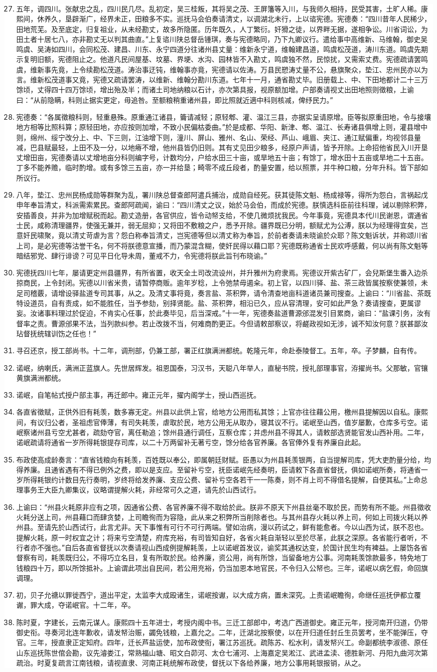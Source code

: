 27. <span id="列传八十一-27"></span>
五年，调四川。张献忠之乱，四川民几尽。乱初定，吴三桂叛，其将吴之茂、王屏籓等入川，与我师久相持，民受其害，土旷人稀。康熙间，休养久，垦辟渐广，经界未正，田粮多不实。巡抚马会伯奏请清丈，以调湖北未行，上以谘宪德。宪德奏：“四川昔年人民稀少，田地荒芜。及至底定，归复祖业，从未经勘丈，故多所隐匿。历年既久，人丁繁衍。奸猾之徒，以界畔无据，遂相争讼。川省词讼，为田土者十居七八，亦非勘丈无以判其曲直。”上复谘川陕总督岳锺琪，奏与宪德略同，乃下九卿议行。遣给事中高维新、马维翰，御史吴鸣虞、吴涛如四川，会同松茂、建昌、川东、永宁四道分往诸州县丈量：维新永宁道，维翰建昌道，鸣虞松茂道，涛川东道。鸣虞先期示复明旧额，宪德阻止之。他道凡民间屋基、坟墓、界埂、水沟、园林皆不入勘丈，鸣虞独不然，民惊扰，又需索丈费。宪德疏请罢鸣虞，维新事先竟，上令续勘松茂道。涛治事迂钝，维翰事亦竟，宪德请以佐涛。万县民愬涛丈量不公，悬旗聚众，垫江、忠州民亦以为言。维新松茂道事又竟，宪德又疏请罢涛，以维新、维翰分勘川东道。七年十一月，通省勘丈毕。旧册载上、中、下田地都计二十三万馀顷，丈得四十四万馀顷，增出殆及半；而诸土司地纳粮以石计，亦次第具报，视原额加增。户部奏请视丈出田地照则徵粮，上谕曰：“从前隐瞒，科则止据实更定，毋追咎。至额粮稍重诸州县，即比照就近適中科则核减，俾纾民力。”

28. <span id="列传八十一-28"></span>
宪德奏：“各属徵粮科则，轻重悬殊。原重通江诸县，籥请减轻；原轻郫、灌、温江三县，亦据实呈请原增。臣等拟原重田地，令与接壤地方相等比照科算；原轻田地，亦应按则加增，不致小民偏枯委曲。”於是成都、华阳、新津、郫、温江、长寿诸县俱增上则，灌县增中则，绵州、绥宁改分上、中、下三则，江油增下则，潼川、屏山、雅州、名山、荣经、芦山、峨眉、夹江、通江赋偏重，均视邻县量减，巴县赋最轻，上田不及一分，以地瘠不增，他州县皆仍旧则。其有丈见田少粮多，经原户声请，皆予开除。上命招他省民入川开垦丈增田亩，宪德奏请以丈增地亩分科则编字号，计数均分，户给水田三十亩，或旱地五十亩；有馀丁，增水田十五亩或旱地二十五亩。丁多不能养赡，临时酌增。或有多馀三五亩，亦一并给垦；畸零不成丘段者，酌量安置，给以照票，并牛种口粮，分年升科。皆下部如所议行。

29. <span id="列传八十一-29"></span>
八年，垫江、忠州民杨成勋等群聚为乱，署川陕总督查郎阿遣兵捕治，成勋自经死。获其徒陈文魁、杨成禄等，得所为怨白，言祸起戊申年奉旨清丈，科派需索累民。查郎阿疏闻，谕曰：“四川清丈之议，始於马会伯，而成於宪德。朕慎选科臣前往科理，诫以剔除积弊，安插善良，并非为加增赋税而起。勘丈造册，各官供应，皆令动帑支给，不使几微烦扰我民。今年事竟，宪德具本代川民谢恩，谓通省士民，咸称清理疆界，使强无兼并，弱无屈抑；又将田不敷粮之户，悉予开除。疆界既已分明，额赋尤为公溥，朕以为经理得宜矣，岂意奸民啸聚，竟以清丈苛虐为言？怨白称奉旨清丈，岂宪德等但以清丈称为奉旨，於前者奏请未晓谕於众耶？陈文魁诉状，并称颂川省上司，是必宪德等沽誉干名，何不将朕德意宣播，而乃蒙混含糊，使奸民得以藉口耶？宪德既称通省士民欢呼感戴，何以尚有陈文魁等暗结邪党、肆行诽谤？可见平日化导未周，董戒不力，令宪德将朕此旨刊布晓谕。”

30. <span id="列传八十一-30"></span>
宪德抚四川七年，屡请更定州县疆界，有所省置，收天全土司改流设州，并升雅州为府隶焉。宪德议开紫古矿厂，会兒斯堡生番入边杀掠商民，上令封闭。宪德以川省米贵，请暂停商贩。逾年岁稔，上令弛禁毋遏籴。初上官，以四川驿、盐、茶三政皆属按察使兼领，未足司稽覈，请增设驿盐道专司其事，从之。及清丈事将竟，奏言盐、茶积弊，请令清查地亩科道诸员兼司搜查。上谕曰：“川省盐、茶既特设道员，自有责成，如不能胜任，当予参劾，别择贤能。盐、茶积弊，相沿已久，应从容清理，安可如此严急？奏请搜查，更属谬妄。汝诸事料理过於促迫，不肯实心任事，於此奏毕见，后当深戒。”十一年，宪德奏盐道曹源邠混发引目累商，谕曰：“盐课引务，汝有督率之责。曹源邠果不法，当列款纠参。若止改拨不当，何难商酌更正。今但请敕部察议，将鹺政视如无涉，诚不知汝何意？朕甚鄙汝玷督抚统辖训饬之任也！”

31. <span id="列传八十一-31"></span>
寻召还京，授工部尚书。十二年，调刑部，仍兼工部，署正红旗满洲都统。乾隆元年，命赴泰陵督工。五年，卒。子梦麟，自有传。

32. <span id="列传八十一-32"></span>
诺岷，纳喇氏，满洲正蓝旗人。先世居辉发。祖恩国泰，习汉书，天聪八年举人，直秘书院，授礼部理事官，洊擢尚书。父那敏，官镶黄旗满洲都统。

33. <span id="列传八十一-33"></span>
诺岷，自笔帖式授户部主事，再迁郎中。雍正元年，擢内阁学士，授山西巡抚。

34. <span id="列传八十一-34"></span>
各直省徵赋，正供外旧有耗羡，数多寡无定。州县以此供上官，给地方公用而私其馀；上官亦往往藉公用，檄州县提解因以自私。康熙间，有议归公者，圣祖虑官俸薄，有司失耗羡，虐取於民，地方公用无从取办，寝其议不行。诺岷至山西，值岁屡歉，仓库多亏空。诺岷察诸州县亏空尤甚者，疏劾夺官，离任勒追；馀州县通行调任，互察仓库；并虑州县不得其人，请敕部选贤能官发山西补用。二年，诺岷疏请将通省一岁所得耗银提存司库，以二十万两留补无著亏空，馀分给各官养廉。各官俸外复有养廉自此起。

35. <span id="列传八十一-35"></span>
布政使高成龄奏言：“直省钱粮向有耗羡，百姓既以奉公，即属朝廷财赋。臣愚以为州县耗羡银两，自当提解司库，凭大吏酌量分给，均得养廉。且通省遇有不得已例外之费，即以是支应。至留补亏空，抚臣诺岷先经奏明，臣请敕下各直省督抚，俱如诺岷所奏，将通省一岁所得耗银约计数目先行奏明，岁终将给发养廉、支应公费、留补亏空各若干一一陈奏，则不肖上司不得借名提解，自便其私。”上命总理事务王大臣九卿集议，议略谓提解火耗，非经常可久之道，请先於山西试行。

36. <span id="列传八十一-36"></span>
上谕曰：“州县火耗原非应有之项，因通省公费、各官养廉不得不取给於此。朕非不原天下州县丝毫不取於民，而势有所不能。州县徵收火耗分送上司，州县藉口而肆贪婪，上司瞻徇而为容隐，此从来之积弊所当削除者也。与其州县存火耗以养上司，何如上司拨火耗以养州县。至请先於山西试行，此言尤非。天下事惟有可行不可行两端。譬如治病，漫以药试之，鲜有能愈者。今以山西为试，朕不忍也。提解火耗，原一时权宜之计；将来亏空清楚，府库充裕，有司皆知自好，各省火耗自渐轻以至於尽革，此朕之深原。各省能行者听，不行者亦不强也。”自后各直省督抚以次奏请视山西成例提解耗羡，上以诺岷首发议，谕奖其通权达变，於国计民生均有裨益。上屡饬各省督察有司，耗羡既归公，不得巧立名目，复有所取於民。给养廉，资公用，尚有所馀，当留备地方公事。河南耗羡馀款最多，特免地丁钱粮四十万，即以所馀抵补。上谕谓此项出自民间，若公用充裕，仍当加恩本地官民，不令归入公帑也。三年，诺岷以病乞假，命回旗调理。

37. <span id="列传八十一-37"></span>
初，贝子允禟以罪徙西宁，道出平定，太监李大成殴诸生，诺岷按谳，以大成方病，置未深究。上责诺岷瞻徇，命继任巡抚伊都立覆谳，罪大成，夺诺岷官。十二年，卒。

38. <span id="列传八十一-38"></span>
陈时夏，字建长，云南元谋人。康熙四十五年进士，考授内阁中书。三迁工部郎中，考选广西道御史。雍正元年，授河南开归道，仍带御史衔。寻奏河北连年歉收，请发帑治赈，蠲免钱粮，上嘉允之。二年，迁湖北按察使，以在开归道任封丘生员罢考，坐不能弹压，夺官。三年，授直隶正定知府。四年，迁长芦盐运使，加布政使衔，署江苏巡抚。疏陈苏、松水利，请发帑兴工。命副都统李淑德、原任山东巡抚陈世倌会勘，议先濬娄江，常熟福山塘、昭文白茆河、太仓七浦河、上海嘉定吴淞江、武进孟渎、德胜新河、丹阳九曲河次第疏治。时夏复疏言江南钱粮，请视直隶、河南正耗统解布政使，督抚以下各给养廉，地方公事用耗银报销，从之。
